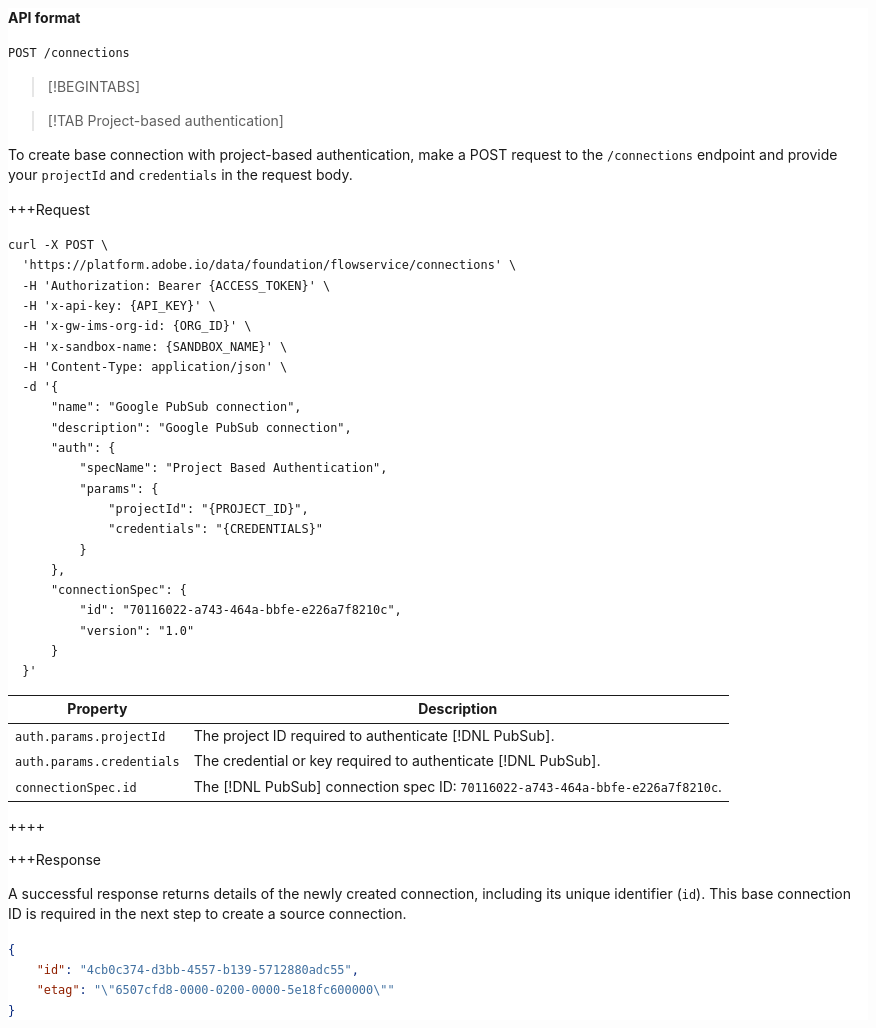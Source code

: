 **API format**

```http
POST /connections
```

>[!BEGINTABS]

>[!TAB Project-based authentication]

To create base connection with project-based authentication, make a POST request to the `/connections` endpoint and provide your `projectId` and `credentials` in the request body.

+++Request

```shell
curl -X POST \
  'https://platform.adobe.io/data/foundation/flowservice/connections' \
  -H 'Authorization: Bearer {ACCESS_TOKEN}' \
  -H 'x-api-key: {API_KEY}' \
  -H 'x-gw-ims-org-id: {ORG_ID}' \
  -H 'x-sandbox-name: {SANDBOX_NAME}' \
  -H 'Content-Type: application/json' \
  -d '{
      "name": "Google PubSub connection",
      "description": "Google PubSub connection",
      "auth": {
          "specName": "Project Based Authentication",
          "params": {
              "projectId": "{PROJECT_ID}",
              "credentials": "{CREDENTIALS}"
          }
      },
      "connectionSpec": {
          "id": "70116022-a743-464a-bbfe-e226a7f8210c",
          "version": "1.0"
      }
  }'
```

| Property | Description |
| -------- | ----------- |
| `auth.params.projectId` | The project ID required to authenticate [!DNL PubSub]. |
| `auth.params.credentials` | The credential or key required to authenticate [!DNL PubSub]. |
| `connectionSpec.id` | The [!DNL PubSub] connection spec ID: `70116022-a743-464a-bbfe-e226a7f8210c`. |

++++

+++Response

A successful response returns details of the newly created connection, including its unique identifier (`id`). This base connection ID is required in the next step to create a source connection.

```json
{
    "id": "4cb0c374-d3bb-4557-b139-5712880adc55",
    "etag": "\"6507cfd8-0000-0200-0000-5e18fc600000\""
}
```
